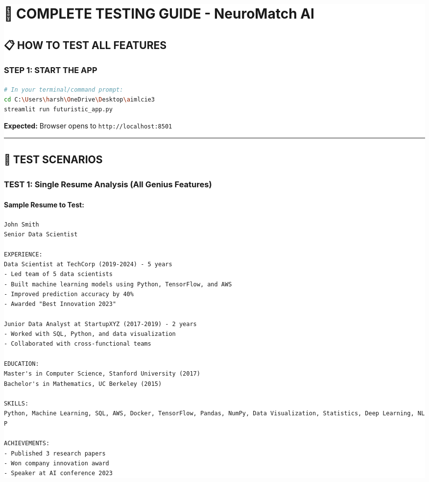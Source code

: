 # 🧪 COMPLETE TESTING GUIDE - NeuroMatch AI

## 📋 HOW TO TEST ALL FEATURES

### **STEP 1: START THE APP**

```bash
# In your terminal/command prompt:
cd C:\Users\harsh\OneDrive\Desktop\aimlcie3
streamlit run futuristic_app.py
```

**Expected:** Browser opens to `http://localhost:8501`

---

## 🎯 TEST SCENARIOS

### **TEST 1: Single Resume Analysis (All Genius Features)**

#### **Sample Resume to Test:**
```
John Smith
Senior Data Scientist

EXPERIENCE:
Data Scientist at TechCorp (2019-2024) - 5 years
- Led team of 5 data scientists
- Built machine learning models using Python, TensorFlow, and AWS
- Improved prediction accuracy by 40%
- Awarded "Best Innovation 2023"

Junior Data Analyst at StartupXYZ (2017-2019) - 2 years
- Worked with SQL, Python, and data visualization
- Collaborated with cross-functional teams

EDUCATION:
Master's in Computer Science, Stanford University (2017)
Bachelor's in Mathematics, UC Berkeley (2015)

SKILLS:
Python, Machine Learning, SQL, AWS, Docker, TensorFlow, Pandas, NumPy, Data Visualization, Statistics, Deep Learning, NLP

ACHIEVEMENTS:
- Published 3 research papers
- Won company innovation award
- Speaker at AI conference 2023
```
